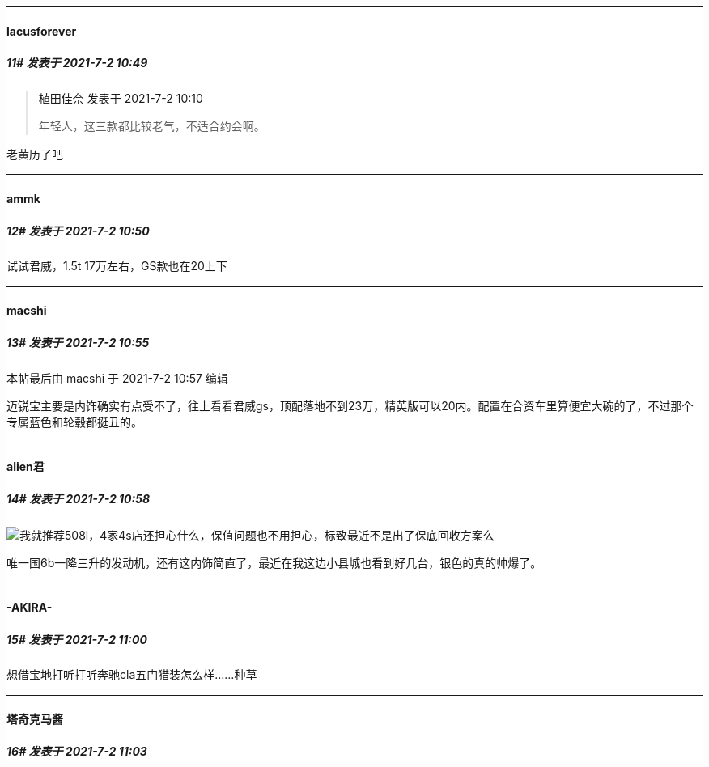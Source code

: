 
*****

####  lacusforever  
##### 11#       发表于 2021-7-2 10:49


<blockquote><a href="httphttps://bbs.saraba1st.com/2b/forum.php?mod=redirect&amp;goto=findpost&amp;pid=51812417&amp;ptid=2013136" target="_blank">植田佳奈 发表于 2021-7-2 10:10</a>

年轻人，这三款都比较老气，不适合约会啊。</blockquote>
老黄历了吧


*****

####  ammk  
##### 12#       发表于 2021-7-2 10:50


试试君威，1.5t 17万左右，GS款也在20上下


*****

####  macshi  
##### 13#       发表于 2021-7-2 10:55


 本帖最后由 macshi 于 2021-7-2 10:57 编辑 

迈锐宝主要是内饰确实有点受不了，往上看看君威gs，顶配落地不到23万，精英版可以20内。配置在合资车里算便宜大碗的了，不过那个专属蓝色和轮毂都挺丑的。


*****

####  alien君  
##### 14#       发表于 2021-7-2 10:58


<img src="https://static.saraba1st.com/image/smiley/face2017/067.png" referrerpolicy="no-referrer">我就推荐508l，4家4s店还担心什么，保值问题也不用担心，标致最近不是出了保底回收方案么

唯一国6b一降三升的发动机，还有这内饰简直了，最近在我这边小县城也看到好几台，银色的真的帅爆了。


*****

####  -AKIRA-  
##### 15#       发表于 2021-7-2 11:00


想借宝地打听打听奔驰cla五门猎装怎么样……种草


*****

####  塔奇克马酱  
##### 16#       发表于 2021-7-2 11:03
